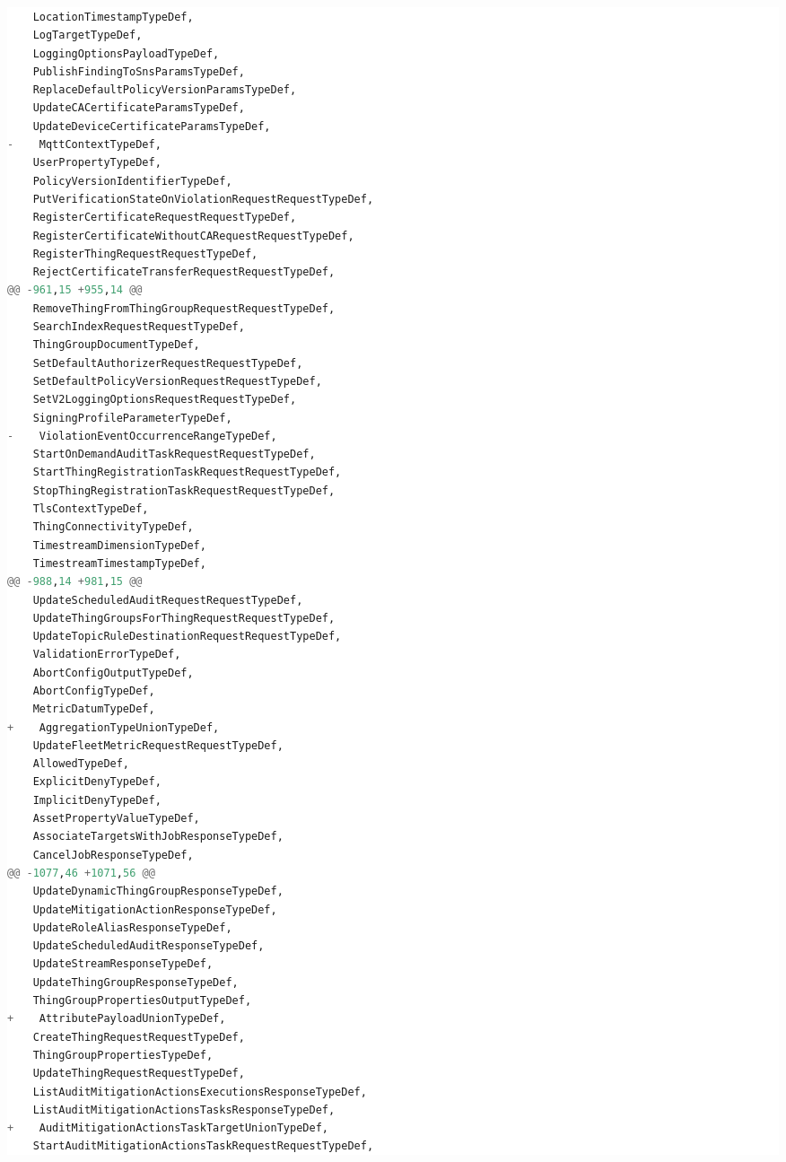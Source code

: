  ```python
     LocationTimestampTypeDef,
     LogTargetTypeDef,
     LoggingOptionsPayloadTypeDef,
     PublishFindingToSnsParamsTypeDef,
     ReplaceDefaultPolicyVersionParamsTypeDef,
     UpdateCACertificateParamsTypeDef,
     UpdateDeviceCertificateParamsTypeDef,
-    MqttContextTypeDef,
     UserPropertyTypeDef,
     PolicyVersionIdentifierTypeDef,
     PutVerificationStateOnViolationRequestRequestTypeDef,
     RegisterCertificateRequestRequestTypeDef,
     RegisterCertificateWithoutCARequestRequestTypeDef,
     RegisterThingRequestRequestTypeDef,
     RejectCertificateTransferRequestRequestTypeDef,
@@ -961,15 +955,14 @@
     RemoveThingFromThingGroupRequestRequestTypeDef,
     SearchIndexRequestRequestTypeDef,
     ThingGroupDocumentTypeDef,
     SetDefaultAuthorizerRequestRequestTypeDef,
     SetDefaultPolicyVersionRequestRequestTypeDef,
     SetV2LoggingOptionsRequestRequestTypeDef,
     SigningProfileParameterTypeDef,
-    ViolationEventOccurrenceRangeTypeDef,
     StartOnDemandAuditTaskRequestRequestTypeDef,
     StartThingRegistrationTaskRequestRequestTypeDef,
     StopThingRegistrationTaskRequestRequestTypeDef,
     TlsContextTypeDef,
     ThingConnectivityTypeDef,
     TimestreamDimensionTypeDef,
     TimestreamTimestampTypeDef,
@@ -988,14 +981,15 @@
     UpdateScheduledAuditRequestRequestTypeDef,
     UpdateThingGroupsForThingRequestRequestTypeDef,
     UpdateTopicRuleDestinationRequestRequestTypeDef,
     ValidationErrorTypeDef,
     AbortConfigOutputTypeDef,
     AbortConfigTypeDef,
     MetricDatumTypeDef,
+    AggregationTypeUnionTypeDef,
     UpdateFleetMetricRequestRequestTypeDef,
     AllowedTypeDef,
     ExplicitDenyTypeDef,
     ImplicitDenyTypeDef,
     AssetPropertyValueTypeDef,
     AssociateTargetsWithJobResponseTypeDef,
     CancelJobResponseTypeDef,
@@ -1077,46 +1071,56 @@
     UpdateDynamicThingGroupResponseTypeDef,
     UpdateMitigationActionResponseTypeDef,
     UpdateRoleAliasResponseTypeDef,
     UpdateScheduledAuditResponseTypeDef,
     UpdateStreamResponseTypeDef,
     UpdateThingGroupResponseTypeDef,
     ThingGroupPropertiesOutputTypeDef,
+    AttributePayloadUnionTypeDef,
     CreateThingRequestRequestTypeDef,
     ThingGroupPropertiesTypeDef,
     UpdateThingRequestRequestTypeDef,
     ListAuditMitigationActionsExecutionsResponseTypeDef,
     ListAuditMitigationActionsTasksResponseTypeDef,
+    AuditMitigationActionsTaskTargetUnionTypeDef,
     StartAuditMitigationActionsTaskRequestRequestTypeDef,
 ```